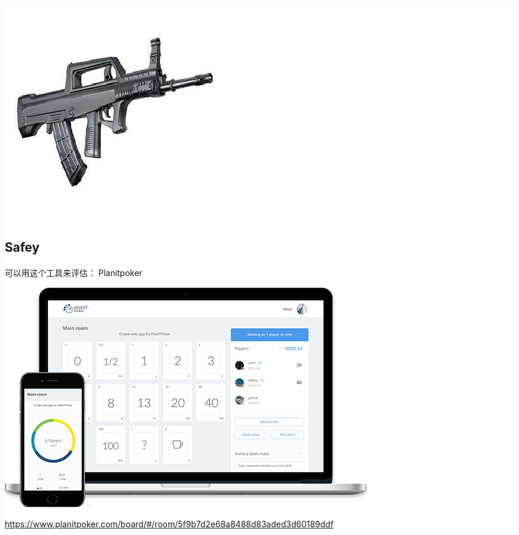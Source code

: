 ![#](images/5129969.jpg)

## Safey

可以用这个工具来评估： Planitpoker

![PlanIT Poker is the fun way for teams to accurately estimate Agile projects](images/landing.png)

https://www.planitpoker.com/board/#/room/5f9b7d2e68a8488d83aded3d60189ddf
